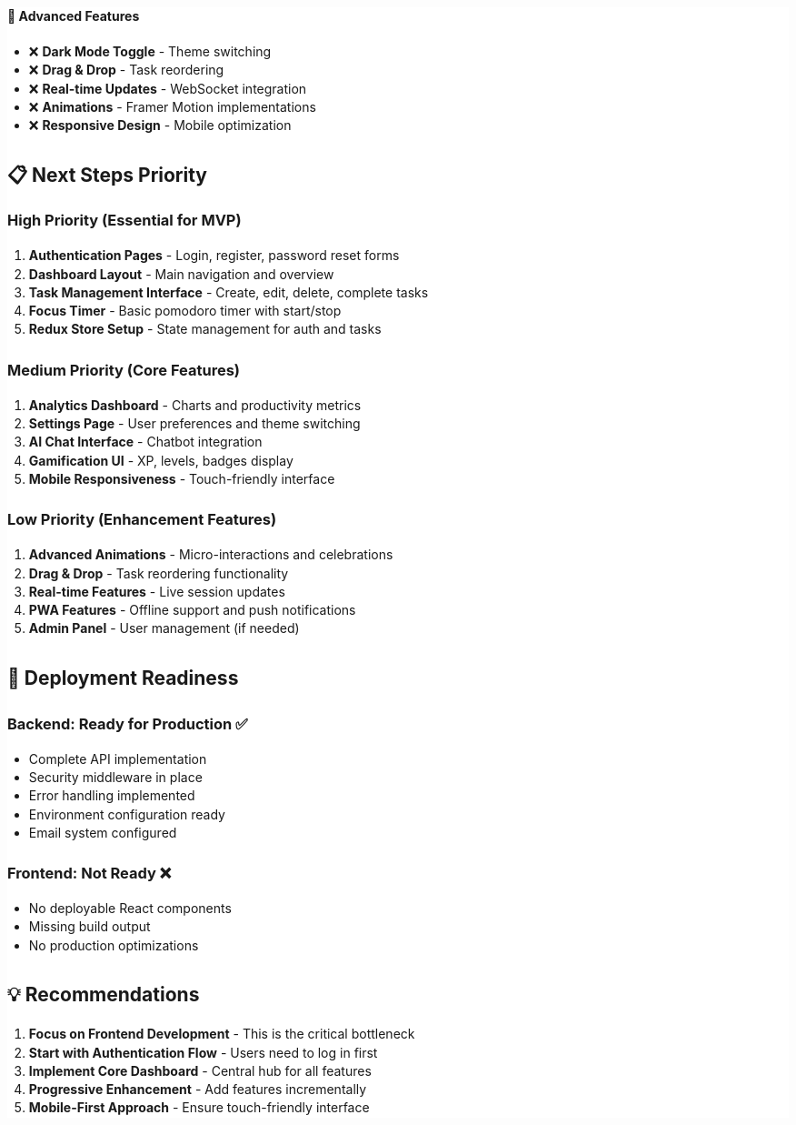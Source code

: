 #### 🎨 Advanced Features
- ❌ **Dark Mode Toggle** - Theme switching
- ❌ **Drag & Drop** - Task reordering
- ❌ **Real-time Updates** - WebSocket integration
- ❌ **Animations** - Framer Motion implementations
- ❌ **Responsive Design** - Mobile optimization

## 📋 Next Steps Priority

### High Priority (Essential for MVP)
1. **Authentication Pages** - Login, register, password reset forms
2. **Dashboard Layout** - Main navigation and overview
3. **Task Management Interface** - Create, edit, delete, complete tasks
4. **Focus Timer** - Basic pomodoro timer with start/stop
5. **Redux Store Setup** - State management for auth and tasks

### Medium Priority (Core Features)
1. **Analytics Dashboard** - Charts and productivity metrics
2. **Settings Page** - User preferences and theme switching
3. **AI Chat Interface** - Chatbot integration
4. **Gamification UI** - XP, levels, badges display
5. **Mobile Responsiveness** - Touch-friendly interface

### Low Priority (Enhancement Features)
1. **Advanced Animations** - Micro-interactions and celebrations
2. **Drag & Drop** - Task reordering functionality
3. **Real-time Features** - Live session updates
4. **PWA Features** - Offline support and push notifications
5. **Admin Panel** - User management (if needed)

## 🚀 Deployment Readiness

### Backend: Ready for Production ✅
- Complete API implementation
- Security middleware in place
- Error handling implemented
- Environment configuration ready
- Email system configured

### Frontend: Not Ready ❌
- No deployable React components
- Missing build output
- No production optimizations

## 💡 Recommendations

1. **Focus on Frontend Development** - This is the critical bottleneck
2. **Start with Authentication Flow** - Users need to log in first
3. **Implement Core Dashboard** - Central hub for all features
4. **Progressive Enhancement** - Add features incrementally
5. **Mobile-First Approach** - Ensure touch-friendly interface
